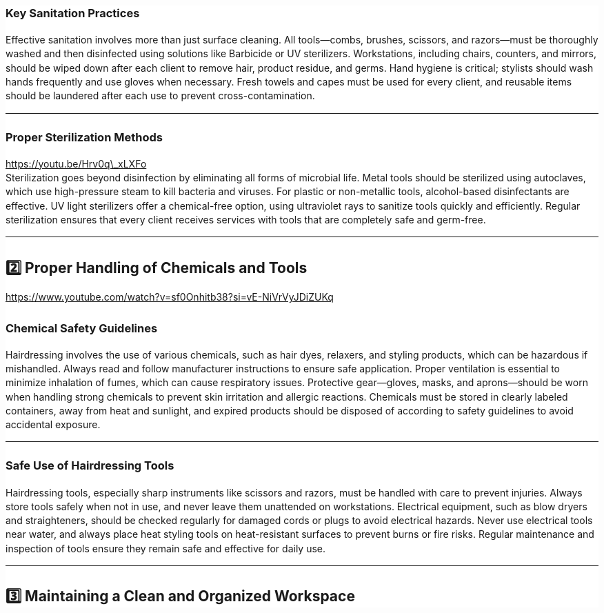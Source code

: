 ### **Key Sanitation Practices**

Effective sanitation involves more than just surface cleaning. All tools—combs, brushes, scissors, and razors—must be thoroughly washed and then disinfected using solutions like Barbicide or UV sterilizers. Workstations, including chairs, counters, and mirrors, should be wiped down after each client to remove hair, product residue, and germs. Hand hygiene is critical; stylists should wash hands frequently and use gloves when necessary. Fresh towels and capes must be used for every client, and reusable items should be laundered after each use to prevent cross-contamination.

---

### **Proper Sterilization Methods**

https://youtu.be/Hrv0q\_xLXFo  
Sterilization goes beyond disinfection by eliminating all forms of microbial life. Metal tools should be sterilized using autoclaves, which use high-pressure steam to kill bacteria and viruses. For plastic or non-metallic tools, alcohol-based disinfectants are effective. UV light sterilizers offer a chemical-free option, using ultraviolet rays to sanitize tools quickly and efficiently. Regular sterilization ensures that every client receives services with tools that are completely safe and germ-free.

---

## **2️⃣ Proper Handling of Chemicals and Tools**

https://www.youtube.com/watch?v=sf0Onhitb38?si=vE-NiVrVyJDiZUKq

### **Chemical Safety Guidelines**

Hairdressing involves the use of various chemicals, such as hair dyes, relaxers, and styling products, which can be hazardous if mishandled. Always read and follow manufacturer instructions to ensure safe application. Proper ventilation is essential to minimize inhalation of fumes, which can cause respiratory issues. Protective gear—gloves, masks, and aprons—should be worn when handling strong chemicals to prevent skin irritation and allergic reactions. Chemicals must be stored in clearly labeled containers, away from heat and sunlight, and expired products should be disposed of according to safety guidelines to avoid accidental exposure.

---

### **Safe Use of Hairdressing Tools**

Hairdressing tools, especially sharp instruments like scissors and razors, must be handled with care to prevent injuries. Always store tools safely when not in use, and never leave them unattended on workstations. Electrical equipment, such as blow dryers and straighteners, should be checked regularly for damaged cords or plugs to avoid electrical hazards. Never use electrical tools near water, and always place heat styling tools on heat-resistant surfaces to prevent burns or fire risks. Regular maintenance and inspection of tools ensure they remain safe and effective for daily use.

---

## 

## **3️⃣ Maintaining a Clean and Organized Workspace**
